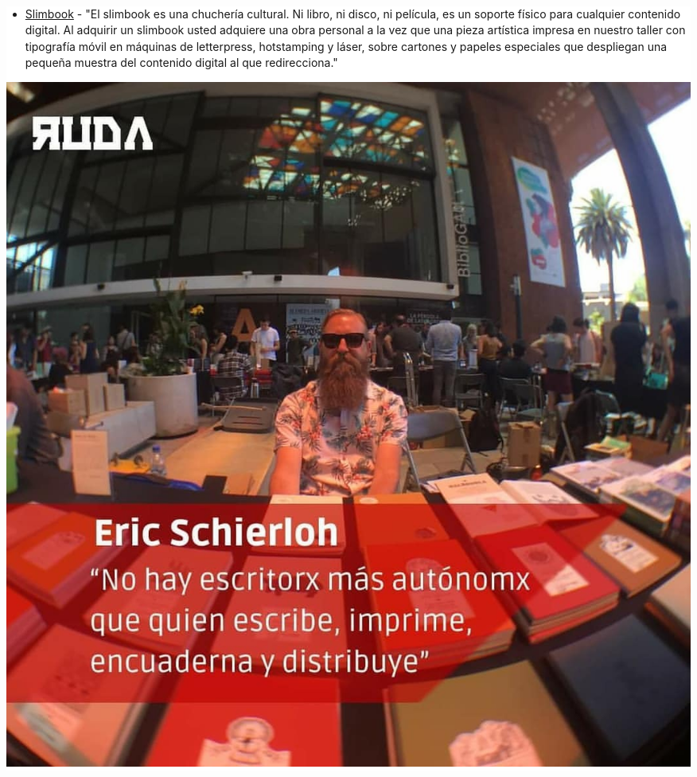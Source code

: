 - [Slimbook](https://slimbook.org/) - "El slimbook es una chuchería cultural. Ni libro, ni disco, ni película, es un soporte físico para cualquier contenido digital. Al adquirir un slimbook ­usted adquiere una obra personal a la vez que una pieza artística impresa en nuestro taller con tipografía móvil en máquinas de letterpress, hotstamping y láser, sobre cartones y papeles especiales que despliegan una pequeña muestra del contenido digital al que redirecciona."

![Barba de Abejas - 1](/assets/imgs/2022-03-14/bda-1.jpg)